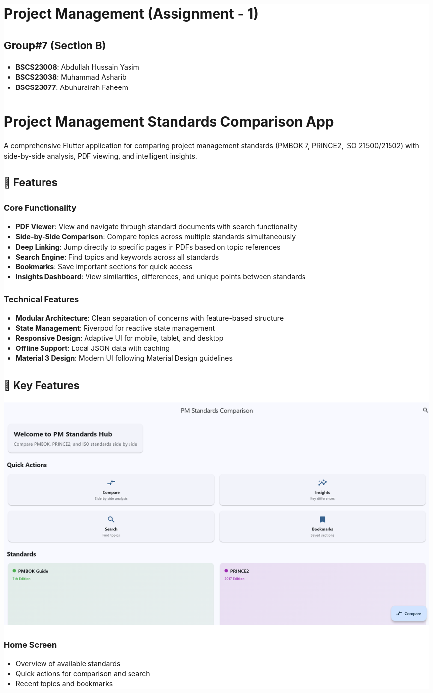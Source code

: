 # Project Management (Assignment - 1)
## Group#7 (Section B)
- **BSCS23008**: Abdullah Hussain Yasim
- **BSCS23038**: Muhammad Asharib
- **BSCS23077**: Abuhurairah Faheem

# Project Management Standards Comparison App

A comprehensive Flutter application for comparing project management standards (PMBOK 7, PRINCE2, ISO 21500/21502) with side-by-side analysis, PDF viewing, and intelligent insights.

## 🚀 Features

### Core Functionality
- **PDF Viewer**: View and navigate through standard documents with search functionality
- **Side-by-Side Comparison**: Compare topics across multiple standards simultaneously  
- **Deep Linking**: Jump directly to specific pages in PDFs based on topic references
- **Search Engine**: Find topics and keywords across all standards
- **Bookmarks**: Save important sections for quick access
- **Insights Dashboard**: View similarities, differences, and unique points between standards

### Technical Features
- **Modular Architecture**: Clean separation of concerns with feature-based structure
- **State Management**: Riverpod for reactive state management
- **Responsive Design**: Adaptive UI for mobile, tablet, and desktop
- **Offline Support**: Local JSON data with caching
- **Material 3 Design**: Modern UI following Material Design guidelines

## 📱 Key Features
![img.png](img.png)
### Home Screen
- Overview of available standards
- Quick actions for comparison and search
- Recent topics and bookmarks
